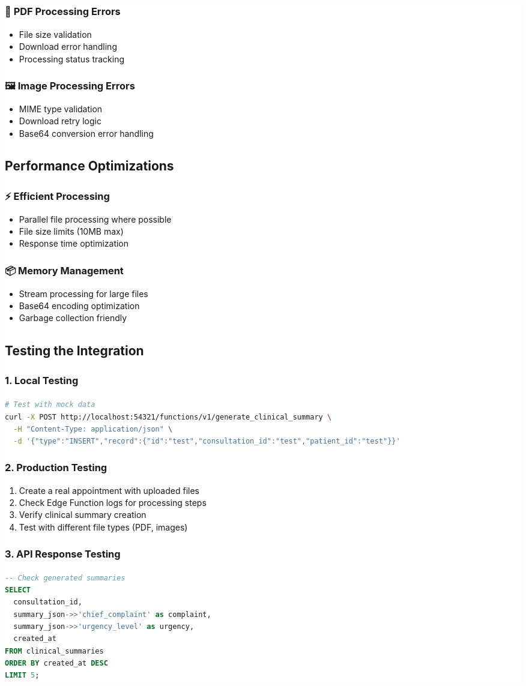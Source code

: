 ### 📄 **PDF Processing Errors**
- File size validation
- Download error handling
- Processing status tracking

### 🖼️ **Image Processing Errors**
- MIME type validation
- Download retry logic
- Base64 conversion error handling

## Performance Optimizations

### ⚡ **Efficient Processing**
- Parallel file processing where possible
- File size limits (10MB max)
- Response time optimization

### 📦 **Memory Management**
- Stream processing for large files
- Base64 encoding optimization
- Garbage collection friendly

## Testing the Integration

### 1. **Local Testing**
```bash
# Test with mock data
curl -X POST http://localhost:54321/functions/v1/generate_clinical_summary \
  -H "Content-Type: application/json" \
  -d '{"type":"INSERT","record":{"id":"test","consultation_id":"test","patient_id":"test"}}'
```

### 2. **Production Testing**
1. Create a real appointment with uploaded files
2. Check Edge Function logs for processing steps
3. Verify clinical summary creation
4. Test with different file types (PDF, images)

### 3. **API Response Testing**
```sql
-- Check generated summaries
SELECT 
  consultation_id,
  summary_json->>'chief_complaint' as complaint,
  summary_json->>'urgency_level' as urgency,
  created_at
FROM clinical_summaries 
ORDER BY created_at DESC 
LIMIT 5;
```
